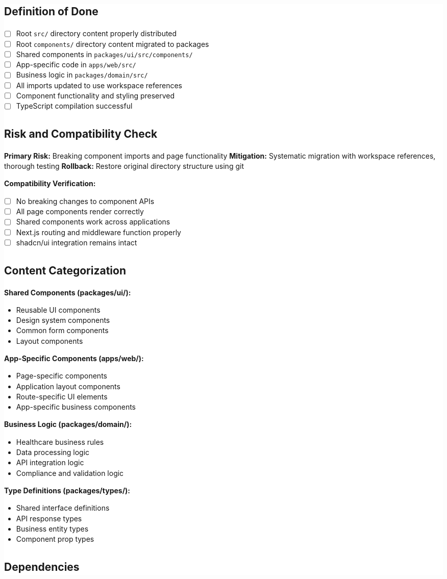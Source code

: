 ## Definition of Done

- [ ] Root `src/` directory content properly distributed
- [ ] Root `components/` directory content migrated to packages
- [ ] Shared components in `packages/ui/src/components/`
- [ ] App-specific code in `apps/web/src/`
- [ ] Business logic in `packages/domain/src/`
- [ ] All imports updated to use workspace references
- [ ] Component functionality and styling preserved
- [ ] TypeScript compilation successful

## Risk and Compatibility Check

**Primary Risk:** Breaking component imports and page functionality
**Mitigation:** Systematic migration with workspace references, thorough testing
**Rollback:** Restore original directory structure using git

**Compatibility Verification:**

- [ ] No breaking changes to component APIs
- [ ] All page components render correctly
- [ ] Shared components work across applications
- [ ] Next.js routing and middleware function properly
- [ ] shadcn/ui integration remains intact

## Content Categorization

**Shared Components (packages/ui/):**
- Reusable UI components
- Design system components
- Common form components
- Layout components

**App-Specific Components (apps/web/):**
- Page-specific components
- Application layout components
- Route-specific UI elements
- App-specific business components

**Business Logic (packages/domain/):**
- Healthcare business rules
- Data processing logic
- API integration logic
- Compliance and validation logic

**Type Definitions (packages/types/):**
- Shared interface definitions
- API response types
- Business entity types
- Component prop types

## Dependencies
